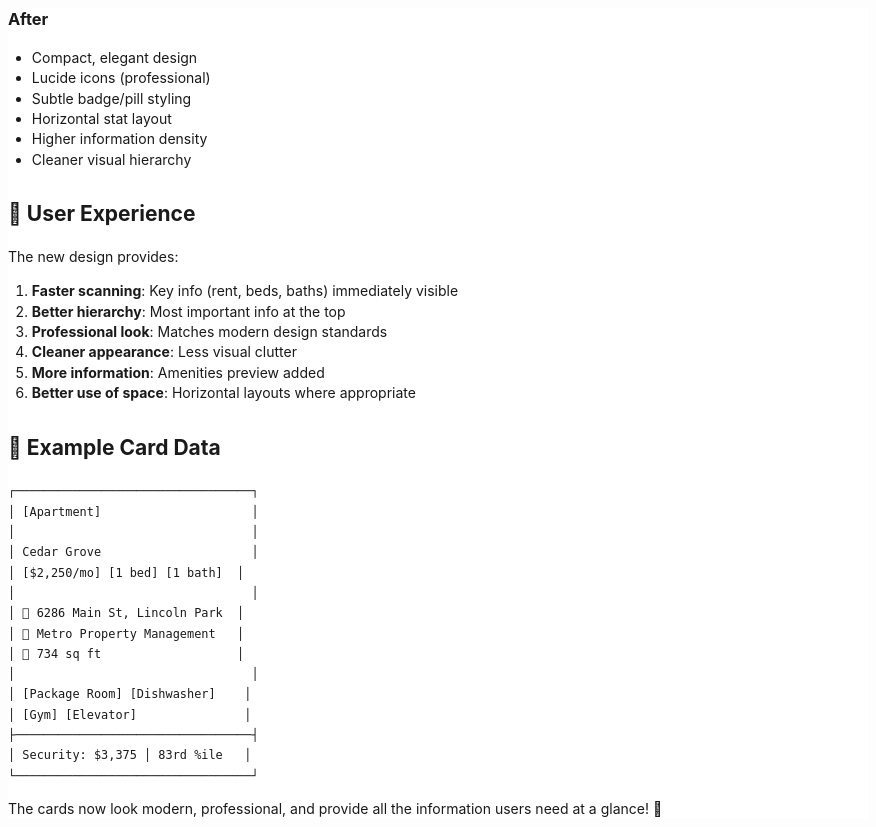 ### After
- Compact, elegant design
- Lucide icons (professional)
- Subtle badge/pill styling
- Horizontal stat layout
- Higher information density
- Cleaner visual hierarchy

## 🚀 User Experience

The new design provides:
1. **Faster scanning**: Key info (rent, beds, baths) immediately visible
2. **Better hierarchy**: Most important info at the top
3. **Professional look**: Matches modern design standards
4. **Cleaner appearance**: Less visual clutter
5. **More information**: Amenities preview added
6. **Better use of space**: Horizontal layouts where appropriate

## 📝 Example Card Data

```
┌─────────────────────────────────┐
│ [Apartment]                     │
│                                 │
│ Cedar Grove                     │
│ [$2,250/mo] [1 bed] [1 bath]  │
│                                 │
│ 📍 6286 Main St, Lincoln Park  │
│ 🏢 Metro Property Management   │
│ 📏 734 sq ft                   │
│                                 │
│ [Package Room] [Dishwasher]    │
│ [Gym] [Elevator]               │
├─────────────────────────────────┤
│ Security: $3,375 │ 83rd %ile   │
└─────────────────────────────────┘
```

The cards now look modern, professional, and provide all the information users need at a glance! 🎉

